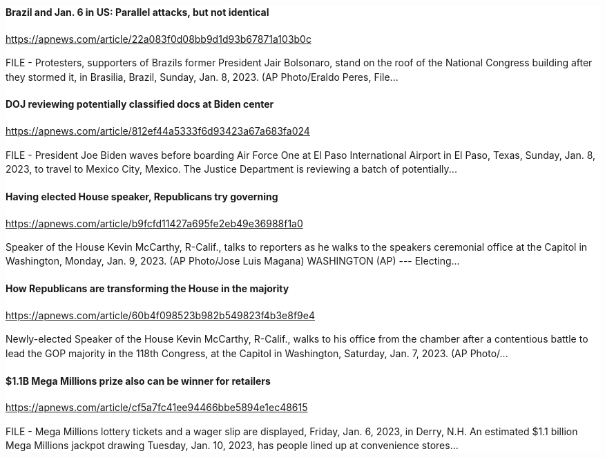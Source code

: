 #### **Brazil and Jan. 6 in US: Parallel attacks, but not identical** 

https://apnews.com/article/22a083f0d08bb9d1d93b67871a103b0c

FILE - Protesters, supporters of Brazils former President Jair
Bolsonaro, stand on the roof of the National Congress building after
they stormed it, in Brasilia, Brazil, Sunday, Jan. 8, 2023. (AP
Photo/Eraldo Peres, File\...



#### **DOJ reviewing potentially classified docs at Biden center** 

https://apnews.com/article/812ef44a5333f6d93423a67a683fa024

FILE - President Joe Biden waves before boarding Air Force One at El
Paso International Airport in El Paso, Texas, Sunday, Jan. 8, 2023, to
travel to Mexico City, Mexico. The Justice Department is reviewing a
batch of potentially\...



#### **Having elected House speaker, Republicans try governing** 

https://apnews.com/article/b9fcfd11427a695fe2eb49e36988f1a0

Speaker of the House Kevin McCarthy, R-Calif., talks to reporters as he
walks to the speakers ceremonial office at the Capitol in Washington,
Monday, Jan. 9, 2023. (AP Photo/Jose Luis Magana) WASHINGTON (AP) ---
Electing\...



#### **How Republicans are transforming the House in the majority** 

https://apnews.com/article/60b4f098523b982b549823f4b3e8f9e4

Newly-elected Speaker of the House Kevin McCarthy, R-Calif., walks to
his office from the chamber after a contentious battle to lead the GOP
majority in the 118th Congress, at the Capitol in Washington, Saturday,
Jan. 7, 2023. (AP Photo/\...



#### **\$1.1B Mega Millions prize also can be winner for retailers** 

https://apnews.com/article/cf5a7fc41ee94466bbe5894e1ec48615

FILE - Mega Millions lottery tickets and a wager slip are displayed,
Friday, Jan. 6, 2023, in Derry, N.H. An estimated \$1.1 billion Mega
Millions jackpot drawing Tuesday, Jan. 10, 2023, has people lined up at
convenience stores\...


